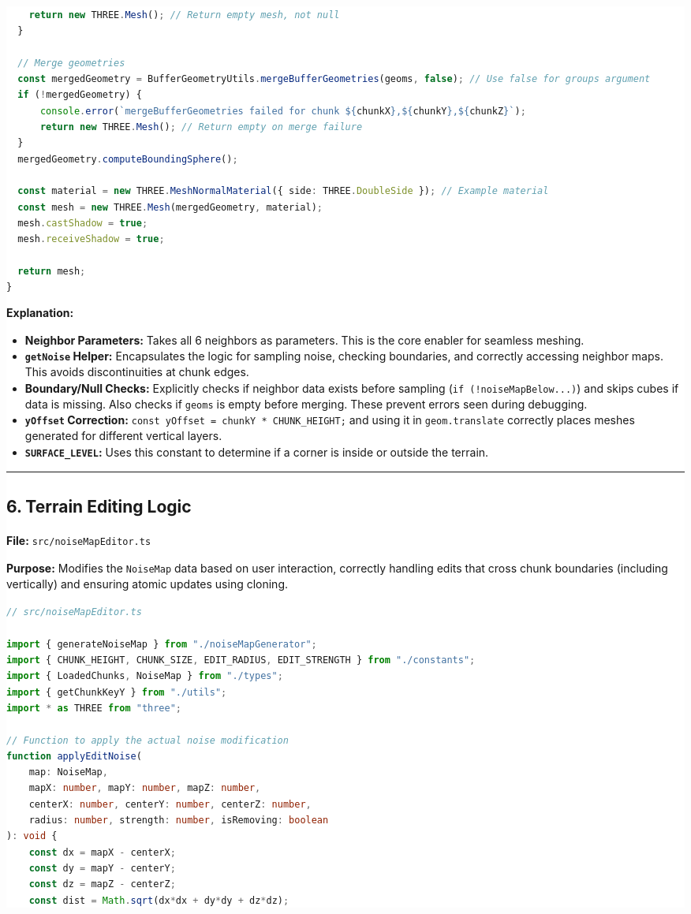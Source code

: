 ```typescript
    return new THREE.Mesh(); // Return empty mesh, not null
  }

  // Merge geometries
  const mergedGeometry = BufferGeometryUtils.mergeBufferGeometries(geoms, false); // Use false for groups argument
  if (!mergedGeometry) {
      console.error(`mergeBufferGeometries failed for chunk ${chunkX},${chunkY},${chunkZ}`);
      return new THREE.Mesh(); // Return empty on merge failure
  }
  mergedGeometry.computeBoundingSphere();

  const material = new THREE.MeshNormalMaterial({ side: THREE.DoubleSide }); // Example material
  const mesh = new THREE.Mesh(mergedGeometry, material);
  mesh.castShadow = true;
  mesh.receiveShadow = true;

  return mesh;
}

```

**Explanation:**
*   **Neighbor Parameters:** Takes all 6 neighbors as parameters. This is the core enabler for seamless meshing.
*   **`getNoise` Helper:** Encapsulates the logic for sampling noise, checking boundaries, and correctly accessing neighbor maps. This avoids discontinuities at chunk edges.
*   **Boundary/Null Checks:** Explicitly checks if neighbor data exists before sampling (`if (!noiseMapBelow...)`) and skips cubes if data is missing. Also checks if `geoms` is empty before merging. These prevent errors seen during debugging.
*   **`yOffset` Correction:** `const yOffset = chunkY * CHUNK_HEIGHT;` and using it in `geom.translate` correctly places meshes generated for different vertical layers.
*   **`SURFACE_LEVEL`:** Uses this constant to determine if a corner is inside or outside the terrain.

---

## 6. Terrain Editing Logic

**File:** `src/noiseMapEditor.ts`

**Purpose:** Modifies the `NoiseMap` data based on user interaction, correctly handling edits that cross chunk boundaries (including vertically) and ensuring atomic updates using cloning.

```typescript
// src/noiseMapEditor.ts

import { generateNoiseMap } from "./noiseMapGenerator";
import { CHUNK_HEIGHT, CHUNK_SIZE, EDIT_RADIUS, EDIT_STRENGTH } from "./constants";
import { LoadedChunks, NoiseMap } from "./types";
import { getChunkKeyY } from "./utils";
import * as THREE from "three";

// Function to apply the actual noise modification
function applyEditNoise(
    map: NoiseMap,
    mapX: number, mapY: number, mapZ: number,
    centerX: number, centerY: number, centerZ: number,
    radius: number, strength: number, isRemoving: boolean
): void {
    const dx = mapX - centerX;
    const dy = mapY - centerY;
    const dz = mapZ - centerZ;
    const dist = Math.sqrt(dx*dx + dy*dy + dz*dz);

```